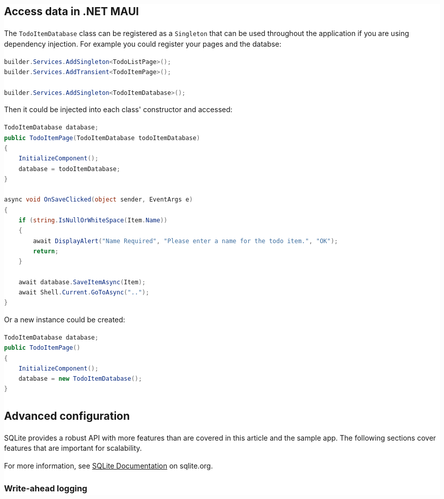 ## Access data in .NET MAUI

The `TodoItemDatabase` class can be registered as a `Singleton` that can be used throughout the application if you are using dependency injection. For example you could register your pages and the databse:

```csharp
builder.Services.AddSingleton<TodoListPage>();
builder.Services.AddTransient<TodoItemPage>();

builder.Services.AddSingleton<TodoItemDatabase>();
```

Then it could be injected into each class' constructor and accessed:

```csharp
TodoItemDatabase database;
public TodoItemPage(TodoItemDatabase todoItemDatabase)
{
    InitializeComponent();
    database = todoItemDatabase;
}

async void OnSaveClicked(object sender, EventArgs e)
{
    if (string.IsNullOrWhiteSpace(Item.Name))
    {
        await DisplayAlert("Name Required", "Please enter a name for the todo item.", "OK");
        return;
    }

    await database.SaveItemAsync(Item);
    await Shell.Current.GoToAsync("..");
}
```

Or a new instance could be created:

```csharp
TodoItemDatabase database;
public TodoItemPage()
{
    InitializeComponent();
    database = new TodoItemDatabase();
}
```

## Advanced configuration

SQLite provides a robust API with more features than are covered in this article and the sample app. The following sections cover features that are important for scalability.

For more information, see [SQLite Documentation](https://www.sqlite.org/docs.html) on sqlite.org.

### Write-ahead logging
